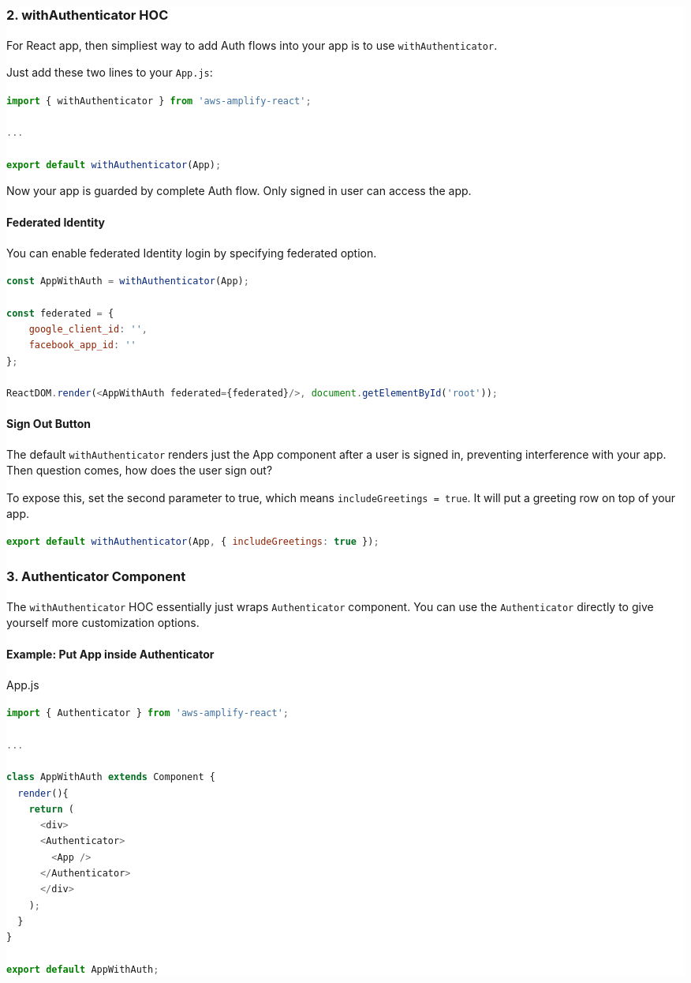### 2. withAuthenticator HOC

For React app, then simpliest way to add Auth flows into your app is to use `withAuthenticator`.

Just add these two lines to your `App.js`:

```js
import { withAuthenticator } from 'aws-amplify-react';

...

export default withAuthenticator(App);
```

Now your app is guarded by complete Auth flow. Only signed in user can access the app.

#### Federated Identity

You can enable federated Identity login by specifying federated option.

```js
const AppWithAuth = withAuthenticator(App);

const federated = {
    google_client_id: '',
    facebook_app_id: ''
};

ReactDOM.render(<AppWithAuth federated={federated}/>, document.getElementById('root'));
```

#### Sign Out Button

The default `withAuthenticator` renders just the App component after a user is signed in, preventing interference with your app. Then question comes, how does the user sign out?

To expose this, set the second parameter to true, which means `includeGreetings = true`. It will put a greeting row on top of your app.

```js
export default withAuthenticator(App, { includeGreetings: true });
```

### 3. Authenticator Component

The `withAuthenticator` HOC essentially just wraps `Authenticator` component. You can use the `Authenticator` directly to give yourself more customization options.

#### Example: Put App inside Authenticator

App.js
```js
import { Authenticator } from 'aws-amplify-react';

...

class AppWithAuth extends Component {
  render(){
    return (
      <div>
      <Authenticator>
        <App />
      </Authenticator>
      </div>
    );
  }
}

export default AppWithAuth;
```